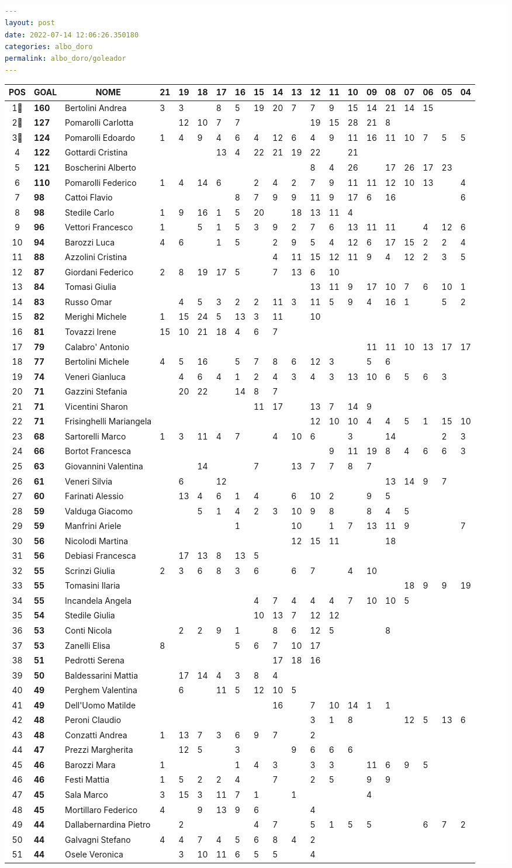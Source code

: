 ```yaml
---
layout: post
date: 2022-07-14 12:06:26.350180
categories: albo_doro
permalink: albo_doro/goleador
---
```

<link rel='stylesheet' href='../../assets/style.css'>


|POS|GOAL|NOME|21|19|18|17|16|15|14|13|12|11|10|09|08|07|06|05|04|
|:---:|---|---|---|---|---|---|---|---|---|---|---|---|---|---|---|---|---|---|---|
1🥇|**160**|Bertolini Andrea|3|3||8|5|19|20|7|7|9|15|14|21|14|15|||
2🥈|**127**|Pomarolli Carlotta||12|10|7|7||||19|15|28|21|8|||||
3🥉|**124**|Pomarolli Edoardo|1|4|9|4|6|4|12|6|4|9|11|16|11|10|7|5|5|
4|**122**|Gottardi Cristina||||13|4|22|21|19|22||21|||||||
5|**121**|Boscherini Alberto|||||||||8|4|26||17|26|17|23||
6|**110**|Pomarolli Federico|1|4|14|6||2|4|2|7|9|11|11|12|10|13||4|
7|**98**|Cattoi Flavio|||||8|7|9|9|11|9|17|6|16||||6|
8|**98**|Stedile Carlo|1|9|16|1|5|20||18|13|11|4|||||||
9|**96**|Vettori Francesco|1||5|1|5|3|9|2|7|6|13|11|11||4|12|6|
10|**94**|Barozzi Luca|4|6||1|5||2|9|5|4|12|6|17|15|2|2|4|
11|**88**|Azzolini Cristina|||||||4|11|15|12|11|9|4|12|2|3|5|
12|**87**|Giordani Federico|2|8|19|17|5||7|13|6|10||||||||
13|**84**|Tomasi Giulia|||||||||13|11|9|17|10|7|6|10|1|
14|**83**|Russo Omar||4|5|3|2|2|11|3|11|5|9|4|16|1||5|2|
15|**82**|Merighi Michele|1|15|24|5|13|3|11||10|||||||||
16|**81**|Tovazzi Irene|15|10|21|18|4|6|7|||||||||||
17|**79**|Calabro' Antonio||||||||||||11|11|10|13|17|17|
18|**77**|Bertolini Michele|4|5|16||5|7|8|6|12|3||5|6|||||
19|**74**|Veneri Gianluca||4|6|4|1|2|4|3|4|3|13|10|6|5|6|3||
20|**71**|Gazzini Stefania||20|22||14|8|7|||||||||||
21|**71**|Vicentini Sharon||||||11|17||13|7|14|9||||||
22|**71**|Frisinghelli Mariangela|||||||||12|10|10|4|4|5|1|15|10|
23|**68**|Sartorelli Marco|1|3|11|4|7||4|10|6||3||14|||2|3|
24|**66**|Bortot Francesca||||||||||9|11|19|8|4|6|6|3|
25|**63**|Giovannini Valentina|||14|||7||13|7|7|8|7||||||
26|**61**|Veneri Silvia||6||12|||||||||13|14|9|7||
27|**60**|Farinati Alessio||13|4|6|1|4||6|10|2||9|5|||||
28|**59**|Valduga Giacomo|||5|1|4|2|3|10|9|8||8|4|5||||
29|**59**|Manfrini Ariele|||||1|||10||1|7|13|11|9|||7|
30|**56**|Nicolodi Martina||||||||12|15|11|||18|||||
31|**56**|Debiasi Francesca||17|13|8|13|5||||||||||||
32|**55**|Scrinzi Giulia|2|3|6|8|3|6||6|7||4|10||||||
33|**55**|Tomasini Ilaria||||||||||||||18|9|9|19|
34|**55**|Incandela Angela||||||4|7|4|4|4|7|10|10|5||||
35|**54**|Stedile Giulia||||||10|13|7|12|12||||||||
36|**53**|Conti Nicola||2|2|9|1||8|6|12|5|||8|||||
37|**53**|Zanelli Elisa|8||||5|6|7|10|17|||||||||
38|**51**|Pedrotti Serena|||||||17|18|16|||||||||
39|**50**|Baldessarini Mattia||17|14|4|3|8|4|||||||||||
40|**49**|Perghem Valentina||6||11|5|12|10|5||||||||||
41|**49**|Dell'Uomo Matilde|||||||16||7|10|14|1|1|||||
42|**48**|Peroni Claudio|||||||||3|1|8|||12|5|13|6|
43|**48**|Conzatti Andrea|1|13|7|3|6|9|7||2|||||||||
44|**47**|Prezzi Margherita||12|5||3|||9|6|6|6|||||||
45|**46**|Barozzi Mara|1||||1|4|3||3|3||11|6|9|5|||
46|**46**|Festi Mattia|1|5|2|2|4||7||2|5||9|9|||||
47|**45**|Sala Marco|3|15|3|11|7|1||1||||4||||||
48|**45**|Mortillaro Federico|4||9|13|9|6|||4|||||||||
49|**44**|Dallabernardina Pietro||2||||4|7||5|1|5|5|||6|7|2|
50|**44**|Galvagni Stefano|4|4|7|4|5|6|8|4|2|||||||||
51|**44**|Osele Veronica||3|10|11|6|5|5||4|||||||||